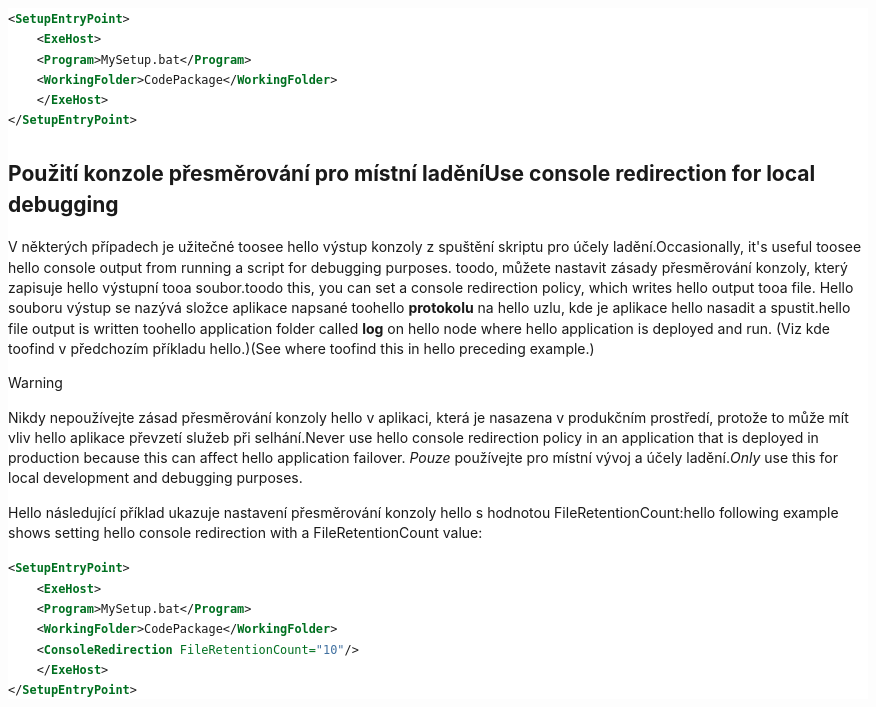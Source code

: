 ```xml
<SetupEntryPoint>
    <ExeHost>
    <Program>MySetup.bat</Program>
    <WorkingFolder>CodePackage</WorkingFolder>
    </ExeHost>
</SetupEntryPoint>
```

## <a name="use-console-redirection-for-local-debugging"></a><span data-ttu-id="6e111-159">Použití konzole přesměrování pro místní ladění</span><span class="sxs-lookup"><span data-stu-id="6e111-159">Use console redirection for local debugging</span></span>
<span data-ttu-id="6e111-160">V některých případech je užitečné toosee hello výstup konzoly z spuštění skriptu pro účely ladění.</span><span class="sxs-lookup"><span data-stu-id="6e111-160">Occasionally, it's useful toosee hello console output from running a script for debugging purposes.</span></span> <span data-ttu-id="6e111-161">toodo, můžete nastavit zásady přesměrování konzoly, který zapisuje hello výstupní tooa soubor.</span><span class="sxs-lookup"><span data-stu-id="6e111-161">toodo this, you can set a console redirection policy, which writes hello output tooa file.</span></span> <span data-ttu-id="6e111-162">Hello souboru výstup se nazývá složce aplikace napsané toohello **protokolu** na hello uzlu, kde je aplikace hello nasadit a spustit.</span><span class="sxs-lookup"><span data-stu-id="6e111-162">hello file output is written toohello application folder called **log** on hello node where hello application is deployed and run.</span></span> <span data-ttu-id="6e111-163">(Viz kde toofind v předchozím příkladu hello.)</span><span class="sxs-lookup"><span data-stu-id="6e111-163">(See where toofind this in hello preceding example.)</span></span>

> [!WARNING]
> <span data-ttu-id="6e111-164">Nikdy nepoužívejte zásad přesměrování konzoly hello v aplikaci, která je nasazena v produkčním prostředí, protože to může mít vliv hello aplikace převzetí služeb při selhání.</span><span class="sxs-lookup"><span data-stu-id="6e111-164">Never use hello console redirection policy in an application that is deployed in production because this can affect hello application failover.</span></span> <span data-ttu-id="6e111-165">*Pouze* používejte pro místní vývoj a účely ladění.</span><span class="sxs-lookup"><span data-stu-id="6e111-165">*Only* use this for local development and debugging purposes.</span></span>  
> 
> 

<span data-ttu-id="6e111-166">Hello následující příklad ukazuje nastavení přesměrování konzoly hello s hodnotou FileRetentionCount:</span><span class="sxs-lookup"><span data-stu-id="6e111-166">hello following example shows setting hello console redirection with a FileRetentionCount value:</span></span>

```xml
<SetupEntryPoint>
    <ExeHost>
    <Program>MySetup.bat</Program>
    <WorkingFolder>CodePackage</WorkingFolder>
    <ConsoleRedirection FileRetentionCount="10"/>
    </ExeHost>
</SetupEntryPoint>
```


[image1]: ./media/service-fabric-application-runas-security/copy-to-output.png